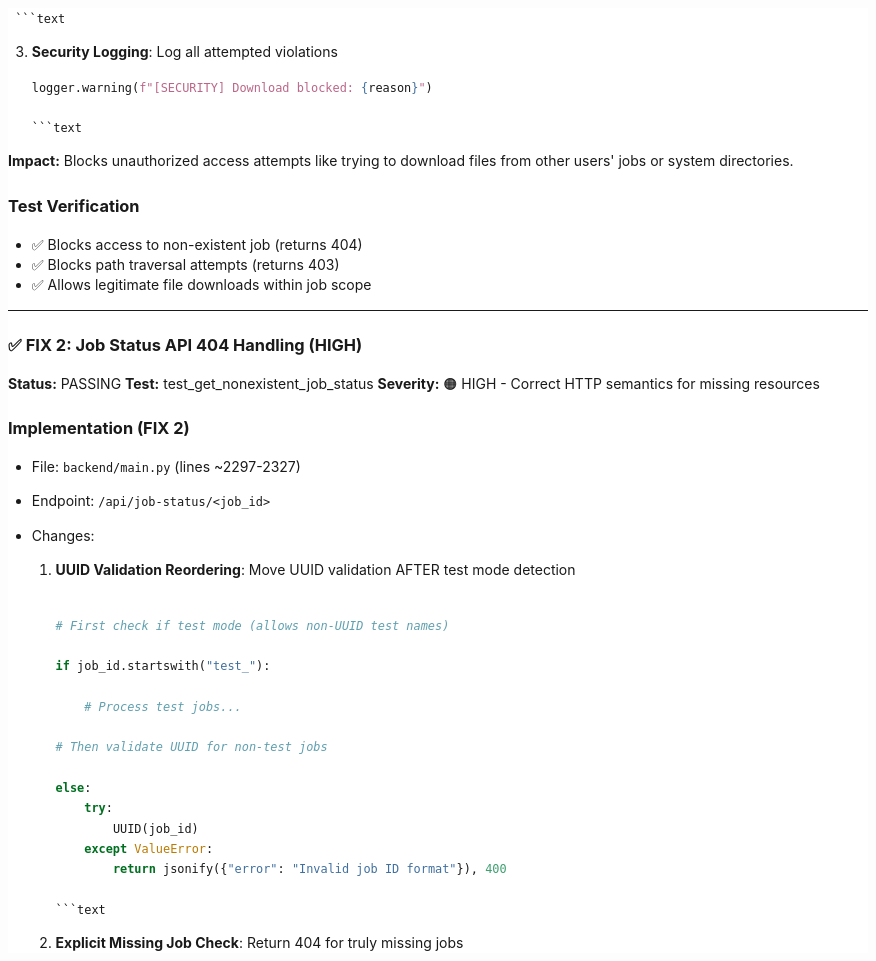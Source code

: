     ```text

  3. **Security Logging**: Log all attempted violations

     ```python
     logger.warning(f"[SECURITY] Download blocked: {reason}")

     ```text

**Impact:** Blocks unauthorized access attempts like trying to download files from other users' jobs or system directories.

### Test Verification

- ✅ Blocks access to non-existent job (returns 404)
- ✅ Blocks path traversal attempts (returns 403)
- ✅ Allows legitimate file downloads within job scope

---

### ✅ FIX 2: Job Status API 404 Handling (HIGH)

**Status:** PASSING
**Test:** test_get_nonexistent_job_status
**Severity:** 🟠 HIGH - Correct HTTP semantics for missing resources

### Implementation (FIX 2)

- File: `backend/main.py` (lines ~2297-2327)
- Endpoint: `/api/job-status/<job_id>`
- Changes:

  1. **UUID Validation Reordering**: Move UUID validation AFTER test mode detection

     ```python

     # First check if test mode (allows non-UUID test names)

     if job_id.startswith("test_"):

         # Process test jobs...

     # Then validate UUID for non-test jobs

     else:
         try:
             UUID(job_id)
         except ValueError:
             return jsonify({"error": "Invalid job ID format"}), 400

     ```text

  2. **Explicit Missing Job Check**: Return 404 for truly missing jobs
